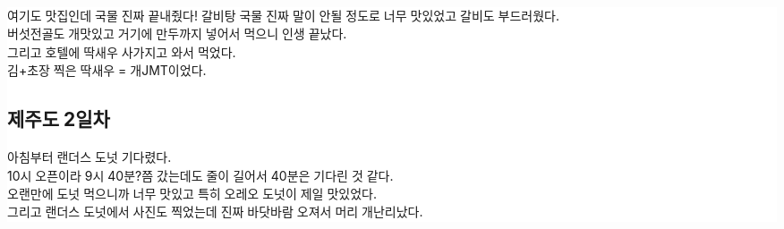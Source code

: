 여기도 맛집인데 국물 진짜 끝내줬다! 갈비탕 국물 진짜 말이 안될 정도로 너무 맛있었고 갈비도 부드러웠다.     
버섯전골도 개맛있고 거기에 만두까지 넣어서 먹으니 인생 끝났다.     
그리고 호텔에 딱새우 사가지고 와서 먹었다.     
김+초장 찍은 딱새우 = 개JMT이었다.     


## **제주도 2일차**    

아침부터 랜더스 도넛 기다렸다.     
10시 오픈이라 9시 40분?쯤 갔는데도 줄이 길어서 40분은 기다린 것 같다.     
오랜만에 도넛 먹으니까 너무 맛있고 특히 오레오 도넛이 제일 맛있었다.     
그리고 랜더스 도넛에서 사진도 찍었는데 진짜 바닷바람 오져서 머리 개난리났다.     